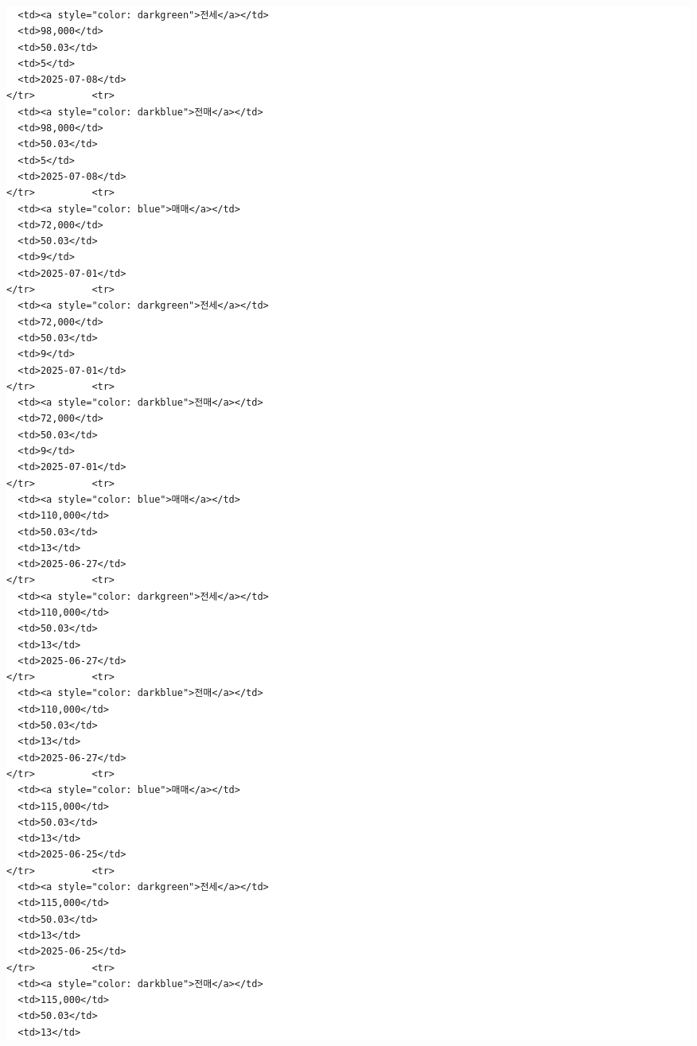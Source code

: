       <td><a style="color: darkgreen">전세</a></td>
      <td>98,000</td>
      <td>50.03</td>
      <td>5</td>
      <td>2025-07-08</td>
    </tr>          <tr>
      <td><a style="color: darkblue">전매</a></td>
      <td>98,000</td>
      <td>50.03</td>
      <td>5</td>
      <td>2025-07-08</td>
    </tr>          <tr>
      <td><a style="color: blue">매매</a></td>
      <td>72,000</td>
      <td>50.03</td>
      <td>9</td>
      <td>2025-07-01</td>
    </tr>          <tr>
      <td><a style="color: darkgreen">전세</a></td>
      <td>72,000</td>
      <td>50.03</td>
      <td>9</td>
      <td>2025-07-01</td>
    </tr>          <tr>
      <td><a style="color: darkblue">전매</a></td>
      <td>72,000</td>
      <td>50.03</td>
      <td>9</td>
      <td>2025-07-01</td>
    </tr>          <tr>
      <td><a style="color: blue">매매</a></td>
      <td>110,000</td>
      <td>50.03</td>
      <td>13</td>
      <td>2025-06-27</td>
    </tr>          <tr>
      <td><a style="color: darkgreen">전세</a></td>
      <td>110,000</td>
      <td>50.03</td>
      <td>13</td>
      <td>2025-06-27</td>
    </tr>          <tr>
      <td><a style="color: darkblue">전매</a></td>
      <td>110,000</td>
      <td>50.03</td>
      <td>13</td>
      <td>2025-06-27</td>
    </tr>          <tr>
      <td><a style="color: blue">매매</a></td>
      <td>115,000</td>
      <td>50.03</td>
      <td>13</td>
      <td>2025-06-25</td>
    </tr>          <tr>
      <td><a style="color: darkgreen">전세</a></td>
      <td>115,000</td>
      <td>50.03</td>
      <td>13</td>
      <td>2025-06-25</td>
    </tr>          <tr>
      <td><a style="color: darkblue">전매</a></td>
      <td>115,000</td>
      <td>50.03</td>
      <td>13</td>